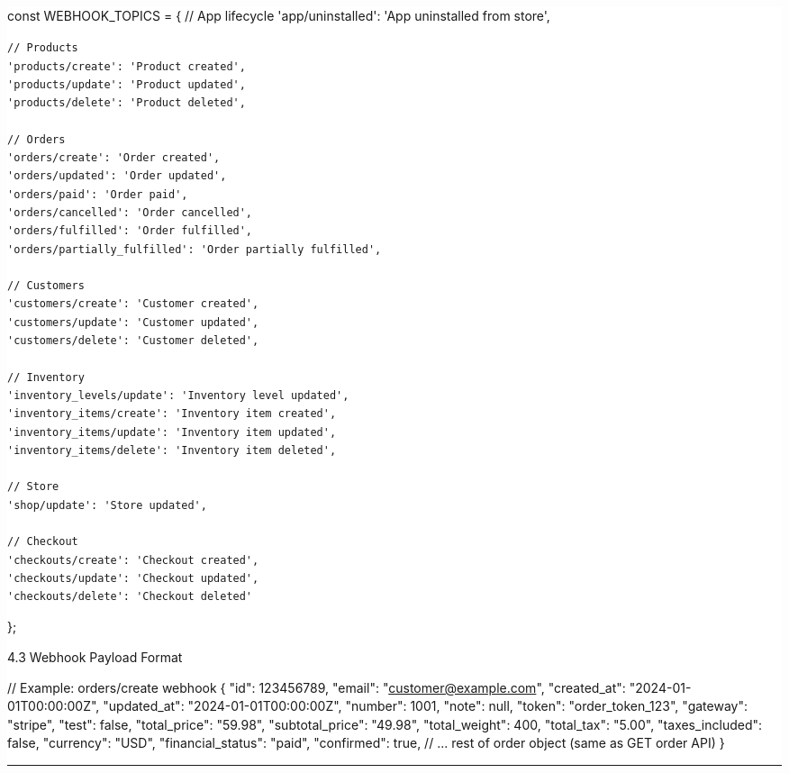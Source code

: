 const WEBHOOK_TOPICS = {
// App lifecycle
'app/uninstalled': 'App uninstalled from store',

    // Products
    'products/create': 'Product created',
    'products/update': 'Product updated',
    'products/delete': 'Product deleted',

    // Orders
    'orders/create': 'Order created',
    'orders/updated': 'Order updated',
    'orders/paid': 'Order paid',
    'orders/cancelled': 'Order cancelled',
    'orders/fulfilled': 'Order fulfilled',
    'orders/partially_fulfilled': 'Order partially fulfilled',

    // Customers
    'customers/create': 'Customer created',
    'customers/update': 'Customer updated',
    'customers/delete': 'Customer deleted',

    // Inventory
    'inventory_levels/update': 'Inventory level updated',
    'inventory_items/create': 'Inventory item created',
    'inventory_items/update': 'Inventory item updated',
    'inventory_items/delete': 'Inventory item deleted',

    // Store
    'shop/update': 'Store updated',

    // Checkout
    'checkouts/create': 'Checkout created',
    'checkouts/update': 'Checkout updated',
    'checkouts/delete': 'Checkout deleted'

};

4.3 Webhook Payload Format

// Example: orders/create webhook
{
"id": 123456789,
"email": "customer@example.com",
"created_at": "2024-01-01T00:00:00Z",
"updated_at": "2024-01-01T00:00:00Z",
"number": 1001,
"note": null,
"token": "order_token_123",
"gateway": "stripe",
"test": false,
"total_price": "59.98",
"subtotal_price": "49.98",
"total_weight": 400,
"total_tax": "5.00",
"taxes_included": false,
"currency": "USD",
"financial_status": "paid",
"confirmed": true,
// ... rest of order object (same as GET order API)
}

---